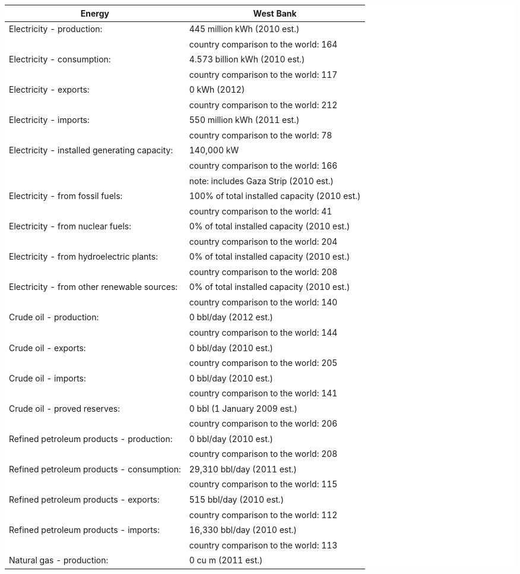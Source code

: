 | Energy | West Bank |
| --- | --- |
| Electricity - production: | 445 million kWh (2010 est.) |
| | country comparison to the world:  164 |
| Electricity - consumption: | 4.573 billion kWh (2010 est.) |
| | country comparison to the world:   117 |
| Electricity - exports: | 0 kWh (2012) |
| | country comparison to the world:   212 |
| Electricity - imports: | 550 million kWh (2011 est.) |
| | country comparison to the world:   78 |
| Electricity - installed generating capacity: | 140,000 kW |
| | country comparison to the world:   166 |
| | note: includes Gaza Strip (2010 est.) |
| Electricity - from fossil fuels: | 100% of total installed capacity (2010 est.) |
| | country comparison to the world:   41 |
| Electricity - from nuclear fuels: | 0% of total installed capacity (2010 est.) |
| | country comparison to the world:   204 |
| Electricity - from hydroelectric plants: | 0% of total installed capacity (2010 est.) |
| | country comparison to the world:   208 |
| Electricity - from other renewable sources: | 0% of total installed capacity (2010 est.) |
| | country comparison to the world:   140 |
| Crude oil - production: | 0 bbl/day (2012 est.) |
| | country comparison to the world:   144 |
| Crude oil - exports: | 0 bbl/day (2010 est.) |
| | country comparison to the world:   205 |
| Crude oil - imports: | 0 bbl/day (2010 est.) |
| | country comparison to the world:   141 |
| Crude oil - proved reserves: | 0 bbl (1 January 2009 est.) |
| | country comparison to the world:   206 |
| Refined petroleum products - production: | 0 bbl/day (2010 est.) |
| | country comparison to the world:   208 |
| Refined petroleum products - consumption: | 29,310 bbl/day (2011 est.) |
| | country comparison to the world:   115 |
| Refined petroleum products - exports: | 515 bbl/day (2010 est.) |
| | country comparison to the world:   112 |
| Refined petroleum products - imports: | 16,330 bbl/day (2010 est.) |
| | country comparison to the world:   113 |
| Natural gas - production: | 0 cu m (2011 est.) |